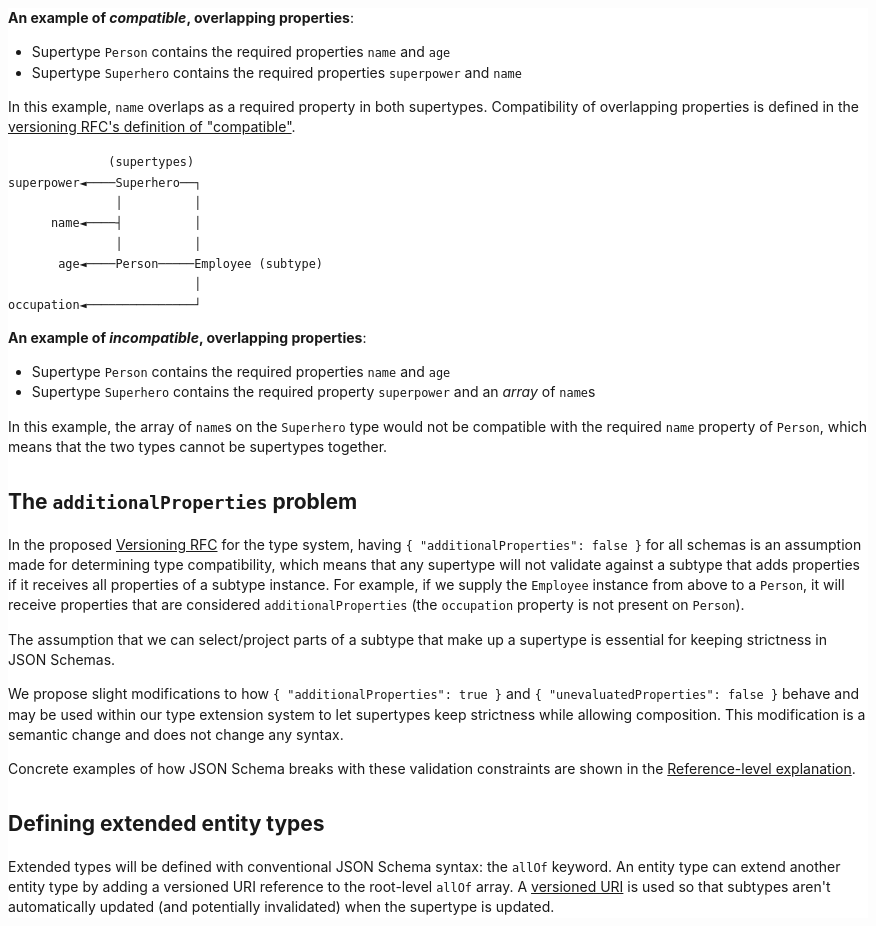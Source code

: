 **An example of _compatible_, overlapping properties**:

- Supertype `Person` contains the required properties `name` and `age`
- Supertype `Superhero` contains the required properties `superpower` and `name`

In this example, `name` overlaps as a required property in both supertypes. Compatibility of overlapping properties is defined in the [versioning RFC's definition of "compatible"](./0408-versioning-types.md#determining-type-compatibility).

```txt
              (supertypes)
superpower◄────Superhero──┐
               │          │
      name◄────┤          │
               │          │
       age◄────Person─────Employee (subtype)
                          │
occupation◄───────────────┘


```

**An example of _incompatible_, overlapping properties**:

- Supertype `Person` contains the required properties `name` and `age`
- Supertype `Superhero` contains the required property `superpower` and an _array_ of `name`s

In this example, the array of `name`s on the `Superhero` type would not be compatible with the required `name` property of `Person`, which means that the two types cannot be supertypes together.

## The `additionalProperties` problem

In the proposed [Versioning RFC](./0408-versioning-types.md) for the type system, having `{ "additionalProperties": false }` for all schemas is an assumption made for determining type compatibility, which means that any supertype will not validate against a subtype that adds properties if it receives all properties of a subtype instance. For example, if we supply the `Employee` instance from above to a `Person`, it will receive properties that are considered `additionalProperties` (the `occupation` property is not present on `Person`).

The assumption that we can select/project parts of a subtype that make up a supertype is essential for keeping strictness in JSON Schemas.

We propose slight modifications to how `{ "additionalProperties": true }` and `{ "unevaluatedProperties": false }` behave and may be used within our type extension system to let supertypes keep strictness while allowing composition. This modification is a semantic change and does not change any syntax.

Concrete examples of how JSON Schema breaks with these validation constraints are shown in the [Reference-level explanation](#problems-with-unevaluatedproperties).

## Defining extended entity types

Extended types will be defined with conventional JSON Schema syntax: the `allOf` keyword. An entity type can extend another entity type by adding a versioned URI reference to the root-level `allOf` array.
A [versioned URI](https://github.com/blockprotocol/blockprotocol/blob/main/rfcs/text/0408-versioning-types.md#type-uris) is used so that subtypes aren't automatically updated (and potentially invalidated) when the supertype is updated.
